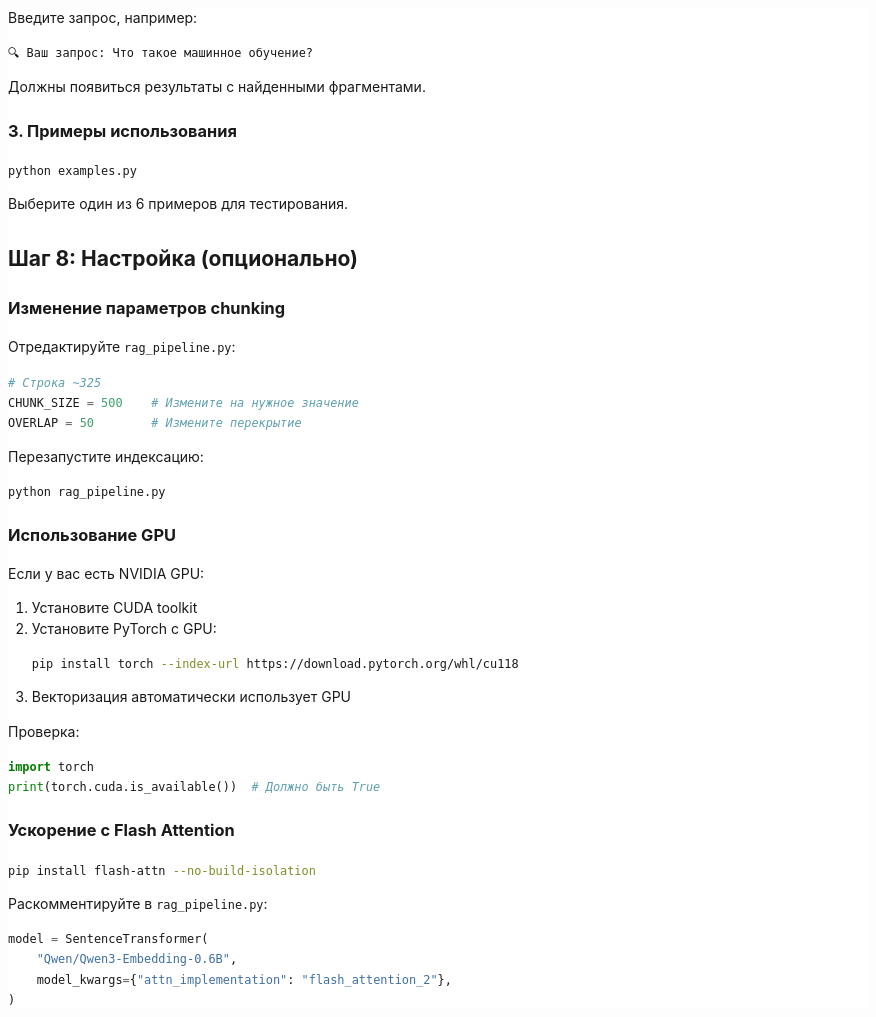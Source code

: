 Введите запрос, например:
```
🔍 Ваш запрос: Что такое машинное обучение?
```

Должны появиться результаты с найденными фрагментами.

### 3. Примеры использования

```bash
python examples.py
```

Выберите один из 6 примеров для тестирования.

## Шаг 8: Настройка (опционально)

### Изменение параметров chunking

Отредактируйте `rag_pipeline.py`:

```python
# Строка ~325
CHUNK_SIZE = 500    # Измените на нужное значение
OVERLAP = 50        # Измените перекрытие
```

Перезапустите индексацию:
```bash
python rag_pipeline.py
```

### Использование GPU

Если у вас есть NVIDIA GPU:

1. Установите CUDA toolkit
2. Установите PyTorch с GPU:
   ```bash
   pip install torch --index-url https://download.pytorch.org/whl/cu118
   ```
3. Векторизация автоматически использует GPU

Проверка:
```python
import torch
print(torch.cuda.is_available())  # Должно быть True
```

### Ускорение с Flash Attention

```bash
pip install flash-attn --no-build-isolation
```

Раскомментируйте в `rag_pipeline.py`:
```python
model = SentenceTransformer(
    "Qwen/Qwen3-Embedding-0.6B",
    model_kwargs={"attn_implementation": "flash_attention_2"},
)
```
